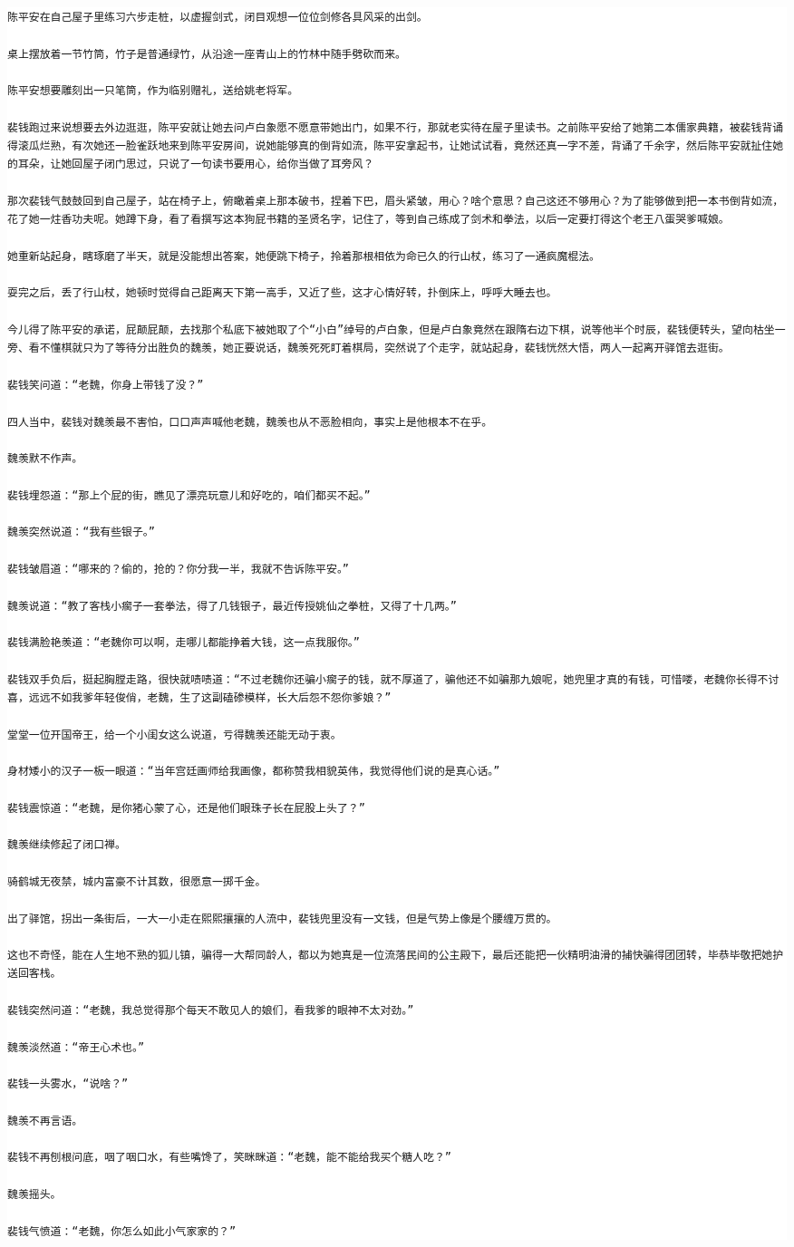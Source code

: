     陈平安在自己屋子里练习六步走桩，以虚握剑式，闭目观想一位位剑修各具风采的出剑。

    桌上摆放着一节竹筒，竹子是普通绿竹，从沿途一座青山上的竹林中随手劈砍而来。

    陈平安想要雕刻出一只笔筒，作为临别赠礼，送给姚老将军。

    裴钱跑过来说想要去外边逛逛，陈平安就让她去问卢白象愿不愿意带她出门，如果不行，那就老实待在屋子里读书。之前陈平安给了她第二本儒家典籍，被裴钱背诵得滚瓜烂熟，有次她还一脸雀跃地来到陈平安房间，说她能够真的倒背如流，陈平安拿起书，让她试试看，竟然还真一字不差，背诵了千余字，然后陈平安就扯住她的耳朵，让她回屋子闭门思过，只说了一句读书要用心，给你当做了耳旁风？

    那次裴钱气鼓鼓回到自己屋子，站在椅子上，俯瞰着桌上那本破书，捏着下巴，眉头紧皱，用心？啥个意思？自己这还不够用心？为了能够做到把一本书倒背如流，花了她一炷香功夫呢。她蹲下身，看了看撰写这本狗屁书籍的圣贤名字，记住了，等到自己练成了剑术和拳法，以后一定要打得这个老王八蛋哭爹喊娘。

    她重新站起身，瞎琢磨了半天，就是没能想出答案，她便跳下椅子，拎着那根相依为命已久的行山杖，练习了一通疯魔棍法。

    耍完之后，丢了行山杖，她顿时觉得自己距离天下第一高手，又近了些，这才心情好转，扑倒床上，呼呼大睡去也。

    今儿得了陈平安的承诺，屁颠屁颠，去找那个私底下被她取了个“小白”绰号的卢白象，但是卢白象竟然在跟隋右边下棋，说等他半个时辰，裴钱便转头，望向枯坐一旁、看不懂棋就只为了等待分出胜负的魏羡，她正要说话，魏羡死死盯着棋局，突然说了个走字，就站起身，裴钱恍然大悟，两人一起离开驿馆去逛街。

    裴钱笑问道：“老魏，你身上带钱了没？”

    四人当中，裴钱对魏羡最不害怕，口口声声喊他老魏，魏羡也从不恶脸相向，事实上是他根本不在乎。

    魏羡默不作声。

    裴钱埋怨道：“那上个屁的街，瞧见了漂亮玩意儿和好吃的，咱们都买不起。”

    魏羡突然说道：“我有些银子。”

    裴钱皱眉道：“哪来的？偷的，抢的？你分我一半，我就不告诉陈平安。”

    魏羡说道：“教了客栈小瘸子一套拳法，得了几钱银子，最近传授姚仙之拳桩，又得了十几两。”

    裴钱满脸艳羡道：“老魏你可以啊，走哪儿都能挣着大钱，这一点我服你。”

    裴钱双手负后，挺起胸膛走路，很快就啧啧道：“不过老魏你还骗小瘸子的钱，就不厚道了，骗他还不如骗那九娘呢，她兜里才真的有钱，可惜喽，老魏你长得不讨喜，远远不如我爹年轻俊俏，老魏，生了这副磕碜模样，长大后怨不怨你爹娘？”

    堂堂一位开国帝王，给一个小闺女这么说道，亏得魏羡还能无动于衷。

    身材矮小的汉子一板一眼道：“当年宫廷画师给我画像，都称赞我相貌英伟，我觉得他们说的是真心话。”

    裴钱震惊道：“老魏，是你猪心蒙了心，还是他们眼珠子长在屁股上头了？”

    魏羡继续修起了闭口禅。

    骑鹤城无夜禁，城内富豪不计其数，很愿意一掷千金。

    出了驿馆，拐出一条街后，一大一小走在熙熙攘攘的人流中，裴钱兜里没有一文钱，但是气势上像是个腰缠万贯的。

    这也不奇怪，能在人生地不熟的狐儿镇，骗得一大帮同龄人，都以为她真是一位流落民间的公主殿下，最后还能把一伙精明油滑的捕快骗得团团转，毕恭毕敬把她护送回客栈。

    裴钱突然问道：“老魏，我总觉得那个每天不敢见人的娘们，看我爹的眼神不太对劲。”

    魏羡淡然道：“帝王心术也。”

    裴钱一头雾水，“说啥？”

    魏羡不再言语。

    裴钱不再刨根问底，咽了咽口水，有些嘴馋了，笑眯眯道：“老魏，能不能给我买个糖人吃？”

    魏羡摇头。

    裴钱气愤道：“老魏，你怎么如此小气家家的？”
